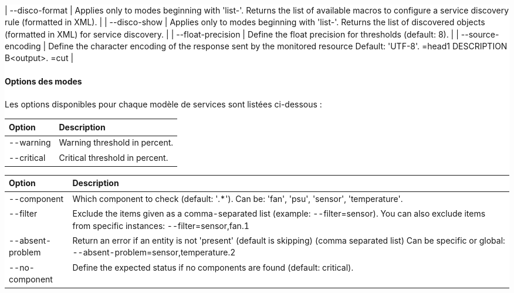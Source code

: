 | --disco-format                             |   Applies only to modes beginning with 'list-'. Returns the list of available macros to configure a service discovery rule (formatted in XML).                                                                                                                                                                                                                                                                                                                                                                                                                                                                                                                                                                                                                                                                                                                                                                                                                                             |
| --disco-show                               |   Applies only to modes beginning with 'list-'. Returns the list of discovered objects (formatted in XML) for service discovery.                                                                                                                                                                                                                                                                                                                                                                                                                                                                                                                                                                                                                                                                                                                                                                                                                                                           |
| --float-precision                          |   Define the float precision for thresholds (default: 8).                                                                                                                                                                                                                                                                                                                                                                                                                                                                                                                                                                                                                                                                                                                                                                                                                                                                                                                                  |
| --source-encoding                          |   Define the character encoding of the response sent by the monitored resource Default: 'UTF-8'.  =head1 DESCRIPTION  B\<output\>.  =cut                                                                                                                                                                                                                                                                                                                                                                                                                                                                                                                                                                                                                                                                                                                                                                                                                                                   |

#### Options des modes

Les options disponibles pour chaque modèle de services sont listées ci-dessous :

<Tabs groupId="sync">
<TabItem value="Cpu" label="Cpu">

| Option     | Description                              |
|:-----------|:-----------------------------------------|
| --warning  |   Warning threshold in percent.          |
| --critical |   Critical threshold in percent.         |

</TabItem>
<TabItem value="Environment" label="Environment">

| Option               | Description                                                                                                                                                                                                                     |
|:---------------------|:--------------------------------------------------------------------------------------------------------------------------------------------------------------------------------------------------------------------------------|
| --component          |   Which component to check (default: '.*'). Can be: 'fan', 'psu', 'sensor', 'temperature'.                                                                                                                                      |
| --filter             |   Exclude the items given as a comma-separated list (example: --filter=sensor). You can also exclude items from specific instances: --filter=sensor,fan.1                                                                       |
| --absent-problem     |   Return an error if an entity is not 'present' (default is skipping) (comma separated list) Can be specific or global: --absent-problem=sensor,temperature.2                                                                   |
| --no-component       |   Define the expected status if no components are found (default: critical).                                                                                                                                                    |